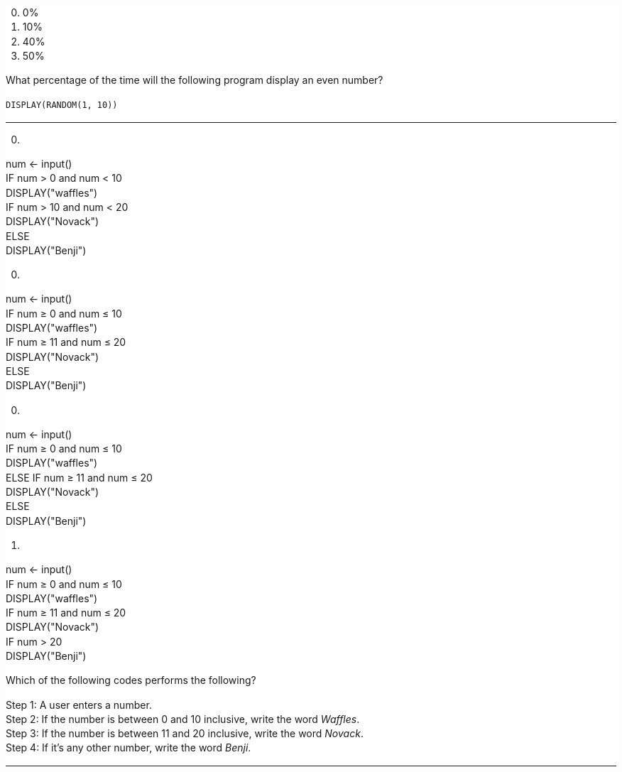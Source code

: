 
0. 0%  
0. 10%  
0. 40%  
1. 50%

What percentage of the time will the following program display an even number?
```
DISPLAY(RANDOM(1, 10))
```

---

0.  
num ← input()  
IF num > 0 and num < 10  
  DISPLAY("waffles")  
IF num > 10 and num < 20  
  DISPLAY("Novack")  
ELSE  
  DISPLAY("Benji")

0.  
num ← input()  
IF num ≥ 0 and num ≤ 10  
  DISPLAY("waffles")  
IF num ≥ 11 and num ≤ 20  
  DISPLAY("Novack")  
ELSE  
  DISPLAY("Benji")

0.  
num ← input()  
IF num ≥ 0 and num ≤ 10  
  DISPLAY("waffles")  
ELSE IF num ≥ 11 and num ≤ 20  
  DISPLAY("Novack")  
ELSE  
  DISPLAY("Benji")

1.  
num ← input()  
IF num ≥ 0 and num ≤ 10  
  DISPLAY("waffles")  
IF num ≥ 11 and num ≤ 20  
  DISPLAY("Novack")  
IF num > 20  
  DISPLAY("Benji")

Which of the following codes performs the following?

Step 1: A user enters a number.  
Step 2: If the number is between 0 and 10 inclusive, write the word *Waffles*.  
Step 3: If the number is between 11 and 20 inclusive, write the word *Novack*.  
Step 4: If it’s any other number, write the word *Benji*.

---